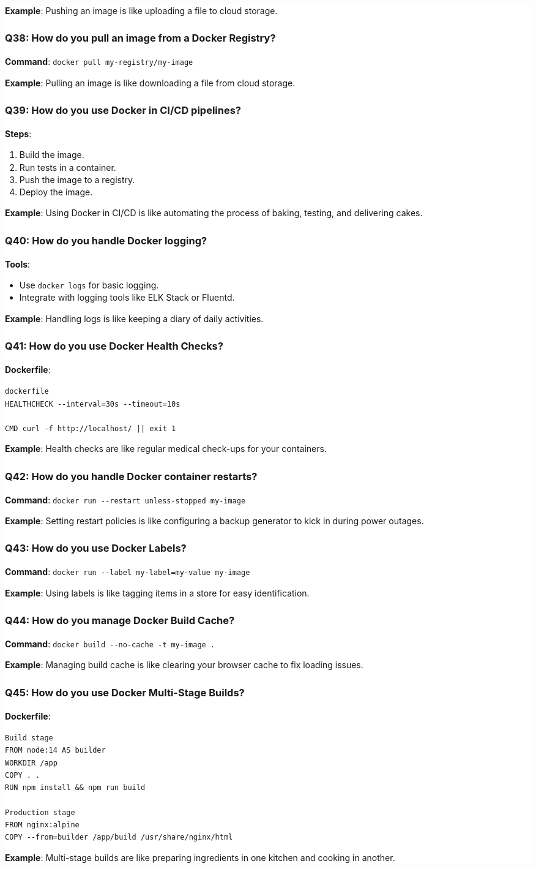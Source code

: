 **Example**: Pushing an image is like uploading a file to cloud storage.

### Q38: How do you pull an image from a Docker Registry?
**Command**: `docker pull my-registry/my-image`

**Example**: Pulling an image is like downloading a file from cloud storage.

### Q39: How do you use Docker in CI/CD pipelines?
**Steps**:
1. Build the image.
2. Run tests in a container.
3. Push the image to a registry.
4. Deploy the image.

**Example**: Using Docker in CI/CD is like automating the process of baking, testing, and delivering cakes.

### Q40: How do you handle Docker logging?
**Tools**:
- Use `docker logs` for basic logging.
- Integrate with logging tools like ELK Stack or Fluentd.

**Example**: Handling logs is like keeping a diary of daily activities.

### Q41: How do you use Docker Health Checks?
**Dockerfile**:
```
dockerfile
HEALTHCHECK --interval=30s --timeout=10s 

CMD curl -f http://localhost/ || exit 1
```
**Example**: Health checks are like regular medical check-ups for your containers.

### Q42: How do you handle Docker container restarts?
**Command**: `docker run --restart unless-stopped my-image`

**Example**: Setting restart policies is like configuring a backup generator to kick in during power outages.

### Q43: How do you use Docker Labels?
**Command**: `docker run --label my-label=my-value my-image`

**Example**: Using labels is like tagging items in a store for easy identification.

### Q44: How do you manage Docker Build Cache?
**Command**: `docker build --no-cache -t my-image .`

**Example**: Managing build cache is like clearing your browser cache to fix loading issues.

### Q45: How do you use Docker Multi-Stage Builds?
**Dockerfile**:
```
Build stage
FROM node:14 AS builder
WORKDIR /app
COPY . .
RUN npm install && npm run build

Production stage
FROM nginx:alpine
COPY --from=builder /app/build /usr/share/nginx/html
```
**Example**: Multi-stage builds are like preparing ingredients in one kitchen and cooking in another.